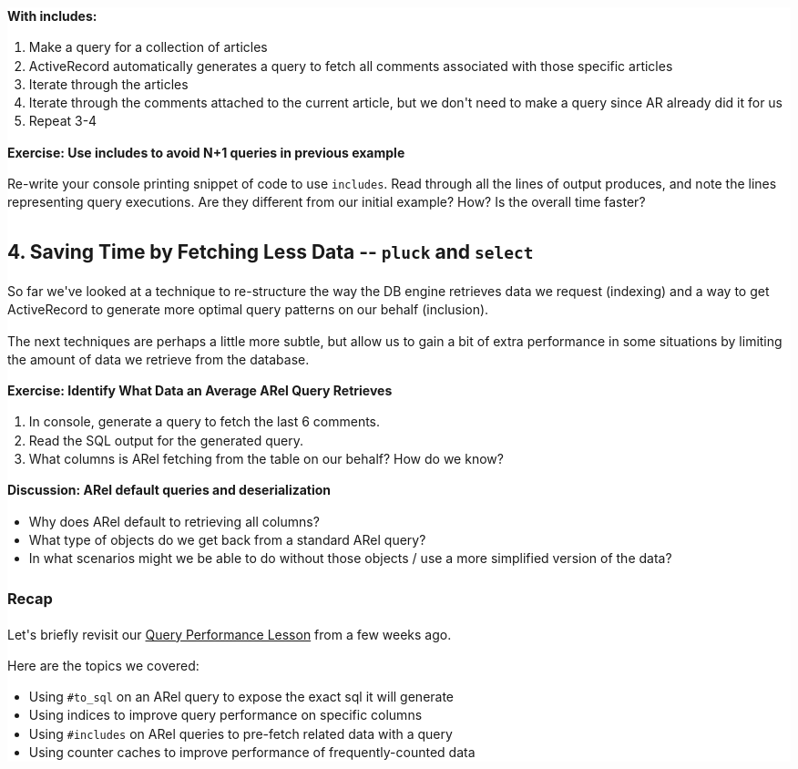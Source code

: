 __With includes:__

1. Make a query for a collection of articles
2. ActiveRecord automatically generates a query to fetch all
comments associated with those specific articles
3. Iterate through the articles
4. Iterate through the comments attached to the current article,
but we don't need to make a query since AR already did it for us
5. Repeat 3-4

__Exercise: Use includes to avoid N+1 queries in previous example__

Re-write your console printing snippet of code to use
`includes`. Read through all the lines of output produces, and
note the lines representing query executions. Are they different
from our initial example? How? Is the overall time faster?

## 4. Saving Time by Fetching Less Data -- `pluck` and `select`

So far we've looked at a technique to re-structure the way the DB engine
retrieves data we request (indexing) and a way to get ActiveRecord to
generate more optimal query patterns on our behalf (inclusion).

The next techniques are perhaps a little more subtle, but allow us
to gain a bit of extra performance in some situations by limiting
the amount of data we retrieve from the database.

__Exercise: Identify What Data an Average ARel Query Retrieves__

1. In console, generate a query to fetch the last 6 comments.
2. Read the SQL output for the generated query.
3. What columns is ARel fetching from the table on our behalf? How do we know?

__Discussion: ARel default queries and deserialization__

* Why does ARel default to retrieving all columns?
* What type of objects do we get back from a standard ARel query?
* In what scenarios might we be able to do without those objects / use
a more simplified version of the data?


### Recap

Let's briefly revisit our [Query Performance Lesson](http://tutorials.jumpstartlab.com/topics/performance/queries.html) from a few weeks ago.

Here are the topics we covered:

* Using `#to_sql` on an ARel query to expose the exact sql it will
  generate
* Using indices to improve query performance on specific columns
* Using `#includes` on ARel queries to pre-fetch related data with a
  query
* Using counter caches to improve performance of frequently-counted data
